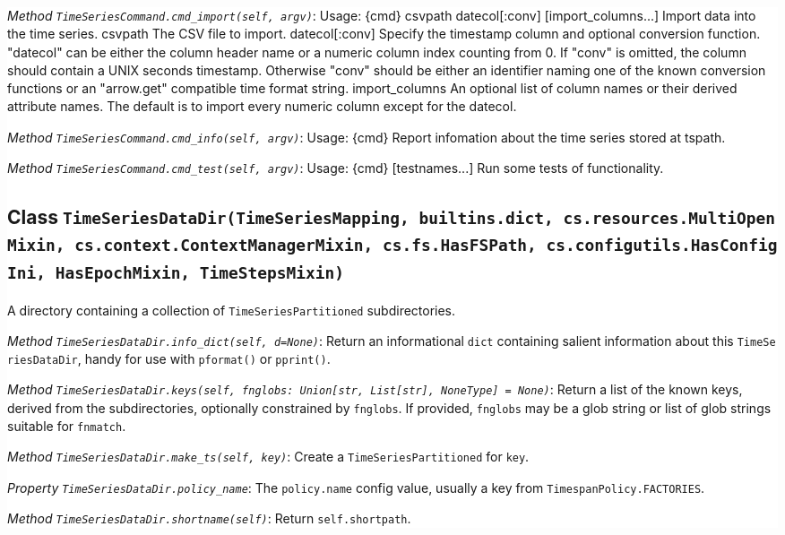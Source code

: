 *Method `TimeSeriesCommand.cmd_import(self, argv)`*:
Usage: {cmd} csvpath datecol[:conv] [import_columns...]
Import data into the time series.
csvpath   The CSV file to import.
datecol[:conv]
          Specify the timestamp column and optional
          conversion function.
          "datecol" can be either the column header name
          or a numeric column index counting from 0.
          If "conv" is omitted, the column should contain
          a UNIX seconds timestamp.  Otherwise "conv"
          should be either an identifier naming one of
          the known conversion functions or an "arrow.get"
          compatible time format string.
import_columns
          An optional list of column names or their derived
          attribute names. The default is to import every
          numeric column except for the datecol.

*Method `TimeSeriesCommand.cmd_info(self, argv)`*:
Usage: {cmd}
Report infomation about the time series stored at tspath.

*Method `TimeSeriesCommand.cmd_test(self, argv)`*:
Usage: {cmd} [testnames...]
Run some tests of functionality.

## Class `TimeSeriesDataDir(TimeSeriesMapping, builtins.dict, cs.resources.MultiOpenMixin, cs.context.ContextManagerMixin, cs.fs.HasFSPath, cs.configutils.HasConfigIni, HasEpochMixin, TimeStepsMixin)`

A directory containing a collection of `TimeSeriesPartitioned` subdirectories.

*Method `TimeSeriesDataDir.info_dict(self, d=None)`*:
Return an informational `dict` containing salient information
about this `TimeSeriesDataDir`, handy for use with `pformat()` or `pprint()`.

*Method `TimeSeriesDataDir.keys(self, fnglobs: Union[str, List[str], NoneType] = None)`*:
Return a list of the known keys, derived from the subdirectories,
optionally constrained by `fnglobs`.
If provided, `fnglobs` may be a glob string or list of glob strings
suitable for `fnmatch`.

*Method `TimeSeriesDataDir.make_ts(self, key)`*:
Create a `TimeSeriesPartitioned` for `key`.

*Property `TimeSeriesDataDir.policy_name`*:
The `policy.name` config value, usually a key from
`TimespanPolicy.FACTORIES`.

*Method `TimeSeriesDataDir.shortname(self)`*:
Return `self.shortpath`.
